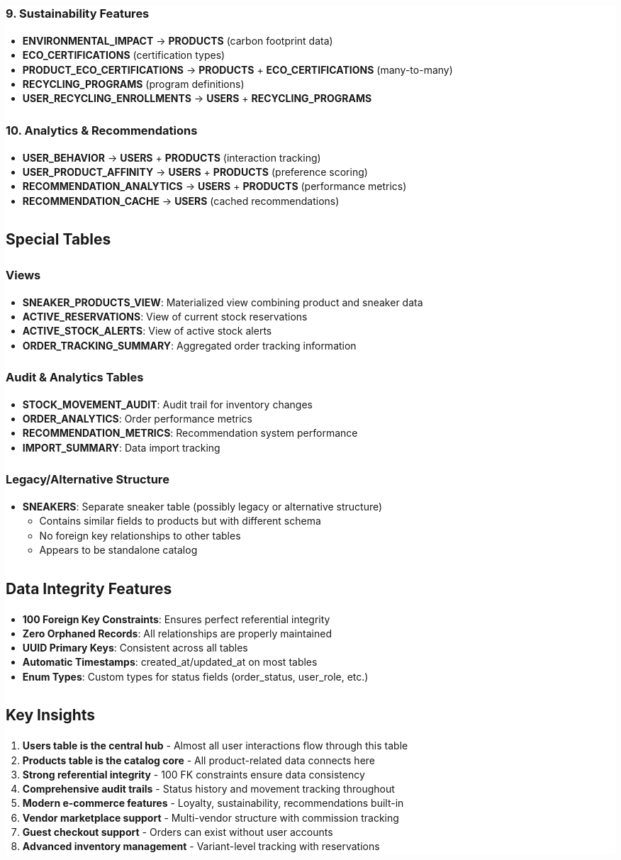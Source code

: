 ### 9. Sustainability Features
- **ENVIRONMENTAL_IMPACT** → **PRODUCTS** (carbon footprint data)
- **ECO_CERTIFICATIONS** (certification types)
- **PRODUCT_ECO_CERTIFICATIONS** → **PRODUCTS** + **ECO_CERTIFICATIONS** (many-to-many)
- **RECYCLING_PROGRAMS** (program definitions)
- **USER_RECYCLING_ENROLLMENTS** → **USERS** + **RECYCLING_PROGRAMS**

### 10. Analytics & Recommendations
- **USER_BEHAVIOR** → **USERS** + **PRODUCTS** (interaction tracking)
- **USER_PRODUCT_AFFINITY** → **USERS** + **PRODUCTS** (preference scoring)
- **RECOMMENDATION_ANALYTICS** → **USERS** + **PRODUCTS** (performance metrics)
- **RECOMMENDATION_CACHE** → **USERS** (cached recommendations)

## Special Tables

### Views
- **SNEAKER_PRODUCTS_VIEW**: Materialized view combining product and sneaker data
- **ACTIVE_RESERVATIONS**: View of current stock reservations
- **ACTIVE_STOCK_ALERTS**: View of active stock alerts
- **ORDER_TRACKING_SUMMARY**: Aggregated order tracking information

### Audit & Analytics Tables
- **STOCK_MOVEMENT_AUDIT**: Audit trail for inventory changes
- **ORDER_ANALYTICS**: Order performance metrics
- **RECOMMENDATION_METRICS**: Recommendation system performance
- **IMPORT_SUMMARY**: Data import tracking

### Legacy/Alternative Structure
- **SNEAKERS**: Separate sneaker table (possibly legacy or alternative structure)
  - Contains similar fields to products but with different schema
  - No foreign key relationships to other tables
  - Appears to be standalone catalog

## Data Integrity Features
- **100 Foreign Key Constraints**: Ensures perfect referential integrity
- **Zero Orphaned Records**: All relationships are properly maintained
- **UUID Primary Keys**: Consistent across all tables
- **Automatic Timestamps**: created_at/updated_at on most tables
- **Enum Types**: Custom types for status fields (order_status, user_role, etc.)

## Key Insights
1. **Users table is the central hub** - Almost all user interactions flow through this table
2. **Products table is the catalog core** - All product-related data connects here
3. **Strong referential integrity** - 100 FK constraints ensure data consistency
4. **Comprehensive audit trails** - Status history and movement tracking throughout
5. **Modern e-commerce features** - Loyalty, sustainability, recommendations built-in
6. **Vendor marketplace support** - Multi-vendor structure with commission tracking
7. **Guest checkout support** - Orders can exist without user accounts
8. **Advanced inventory management** - Variant-level tracking with reservations